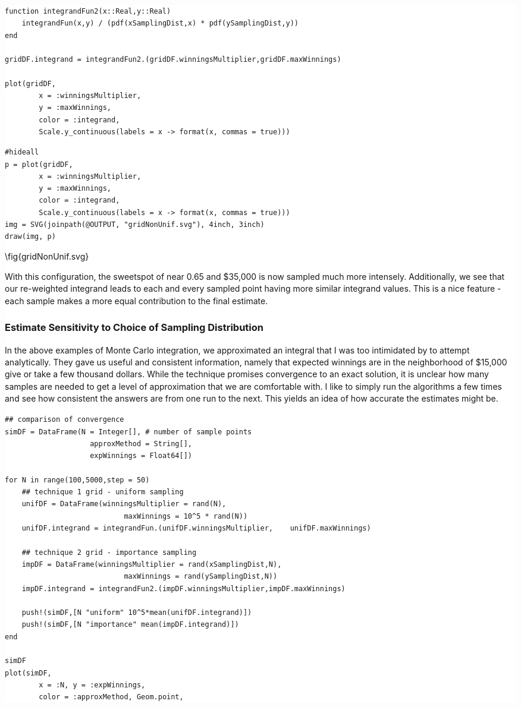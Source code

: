 ```julia:gridNonUnif
function integrandFun2(x::Real,y::Real)
    integrandFun(x,y) / (pdf(xSamplingDist,x) * pdf(ySamplingDist,y))
end

gridDF.integrand = integrandFun2.(gridDF.winningsMultiplier,gridDF.maxWinnings)

plot(gridDF,
        x = :winningsMultiplier, 
        y = :maxWinnings,
        color = :integrand,
        Scale.y_continuous(labels = x -> format(x, commas = true)))
```

```julia:gridNonUnifOut
#hideall
p = plot(gridDF,
        x = :winningsMultiplier, 
        y = :maxWinnings,
        color = :integrand,
        Scale.y_continuous(labels = x -> format(x, commas = true)))
img = SVG(joinpath(@OUTPUT, "gridNonUnif.svg"), 4inch, 3inch)
draw(img, p)
```

\fig{gridNonUnif.svg}

With this configuration, the sweetspot of near 0.65 and \$35,000 is now sampled much more intensely.  Additionally, we see that our re-weighted integrand leads to each and every sampled point having more similar integrand values.  This is a nice feature - each sample makes a more equal contribution to the final estimate.

### Estimate Sensitivity to Choice of Sampling Distribution

In the above examples of Monte Carlo integration, we approximated an integral that I was too intimidated by to attempt analytically.  They gave us useful and consistent information, namely that expected winnings are in the neighborhood of \$15,000 give or take a few thousand dollars.  While the technique promises convergence to an exact solution, it is unclear how many samples are needed to get a level of approximation that we are comfortable with.  I like to simply run the algorithms a few times and see how consistent the answers are from one run to the next.  This yields an idea of how accurate the estimates might be.

```julia:converge
## comparison of convergence
simDF = DataFrame(N = Integer[], # number of sample points
                    approxMethod = String[], 
                    expWinnings = Float64[])

for N in range(100,5000,step = 50)
    ## technique 1 grid - uniform sampling
    unifDF = DataFrame(winningsMultiplier = rand(N),
                            maxWinnings = 10^5 * rand(N))
    unifDF.integrand = integrandFun.(unifDF.winningsMultiplier,    unifDF.maxWinnings)

    ## technique 2 grid - importance sampling
    impDF = DataFrame(winningsMultiplier = rand(xSamplingDist,N),
                            maxWinnings = rand(ySamplingDist,N))
    impDF.integrand = integrandFun2.(impDF.winningsMultiplier,impDF.maxWinnings)

    push!(simDF,[N "uniform" 10^5*mean(unifDF.integrand)])
    push!(simDF,[N "importance" mean(impDF.integrand)])
end

simDF
plot(simDF,
        x = :N, y = :expWinnings,
        color = :approxMethod, Geom.point,
```